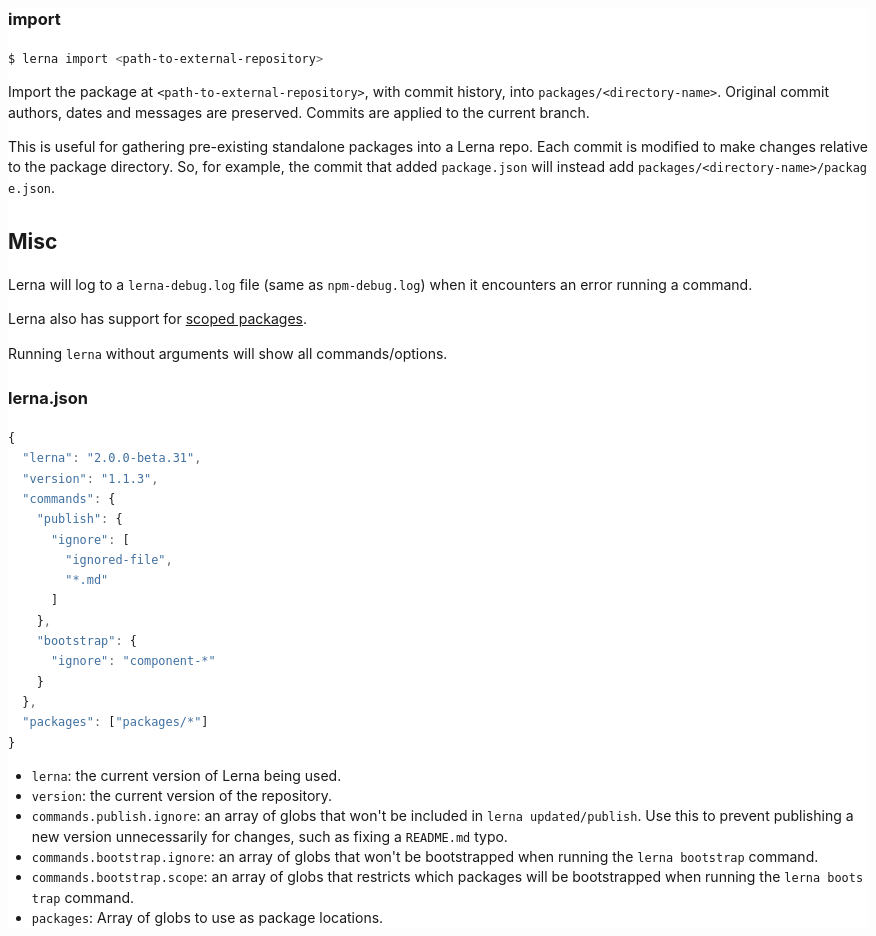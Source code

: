 ### import

```sh
$ lerna import <path-to-external-repository>
```

Import the package at `<path-to-external-repository>`, with commit history,
into `packages/<directory-name>`.  Original commit authors, dates and messages
are preserved.  Commits are applied to the current branch.

This is useful for gathering pre-existing standalone packages into a Lerna
repo.  Each commit is modified to make changes relative to the package
directory.  So, for example, the commit that added `package.json` will
instead add `packages/<directory-name>/package.json`.

## Misc

Lerna will log to a `lerna-debug.log` file (same as `npm-debug.log`) when it encounters an error running a command.

Lerna also has support for [scoped packages](https://docs.npmjs.com/misc/scope).

Running `lerna` without arguments will show all commands/options.

### lerna.json

```js
{
  "lerna": "2.0.0-beta.31",
  "version": "1.1.3",
  "commands": {
    "publish": {
      "ignore": [
        "ignored-file",
        "*.md"
      ]
    },
    "bootstrap": {
      "ignore": "component-*"
    }
  },
  "packages": ["packages/*"]
}
```

- `lerna`: the current version of Lerna being used.
- `version`: the current version of the repository.
- `commands.publish.ignore`: an array of globs that won't be included in `lerna updated/publish`. Use this to prevent publishing a new version unnecessarily for changes, such as fixing a `README.md` typo.
- `commands.bootstrap.ignore`: an array of globs that won't be bootstrapped when running the `lerna bootstrap` command.
- `commands.bootstrap.scope`: an array of globs that restricts which packages will be bootstrapped when running the `lerna bootstrap` command.
- `packages`: Array of globs to use as package locations.
